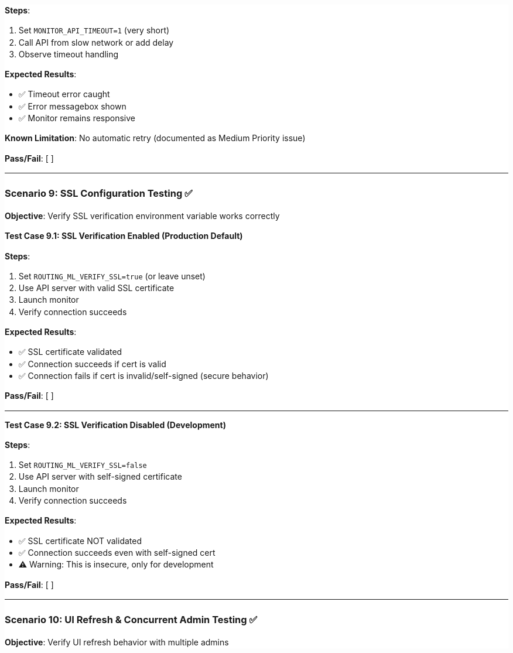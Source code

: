 **Steps**:
1. Set `MONITOR_API_TIMEOUT=1` (very short)
2. Call API from slow network or add delay
3. Observe timeout handling

**Expected Results**:
- ✅ Timeout error caught
- ✅ Error messagebox shown
- ✅ Monitor remains responsive

**Known Limitation**: No automatic retry (documented as Medium Priority issue)

**Pass/Fail**: [ ]

---

### Scenario 9: SSL Configuration Testing ✅

**Objective**: Verify SSL verification environment variable works correctly

**Test Case 9.1: SSL Verification Enabled (Production Default)**

**Steps**:
1. Set `ROUTING_ML_VERIFY_SSL=true` (or leave unset)
2. Use API server with valid SSL certificate
3. Launch monitor
4. Verify connection succeeds

**Expected Results**:
- ✅ SSL certificate validated
- ✅ Connection succeeds if cert is valid
- ✅ Connection fails if cert is invalid/self-signed (secure behavior)

**Pass/Fail**: [ ]

---

**Test Case 9.2: SSL Verification Disabled (Development)**

**Steps**:
1. Set `ROUTING_ML_VERIFY_SSL=false`
2. Use API server with self-signed certificate
3. Launch monitor
4. Verify connection succeeds

**Expected Results**:
- ✅ SSL certificate NOT validated
- ✅ Connection succeeds even with self-signed cert
- ⚠️ Warning: This is insecure, only for development

**Pass/Fail**: [ ]

---

### Scenario 10: UI Refresh & Concurrent Admin Testing ✅

**Objective**: Verify UI refresh behavior with multiple admins
